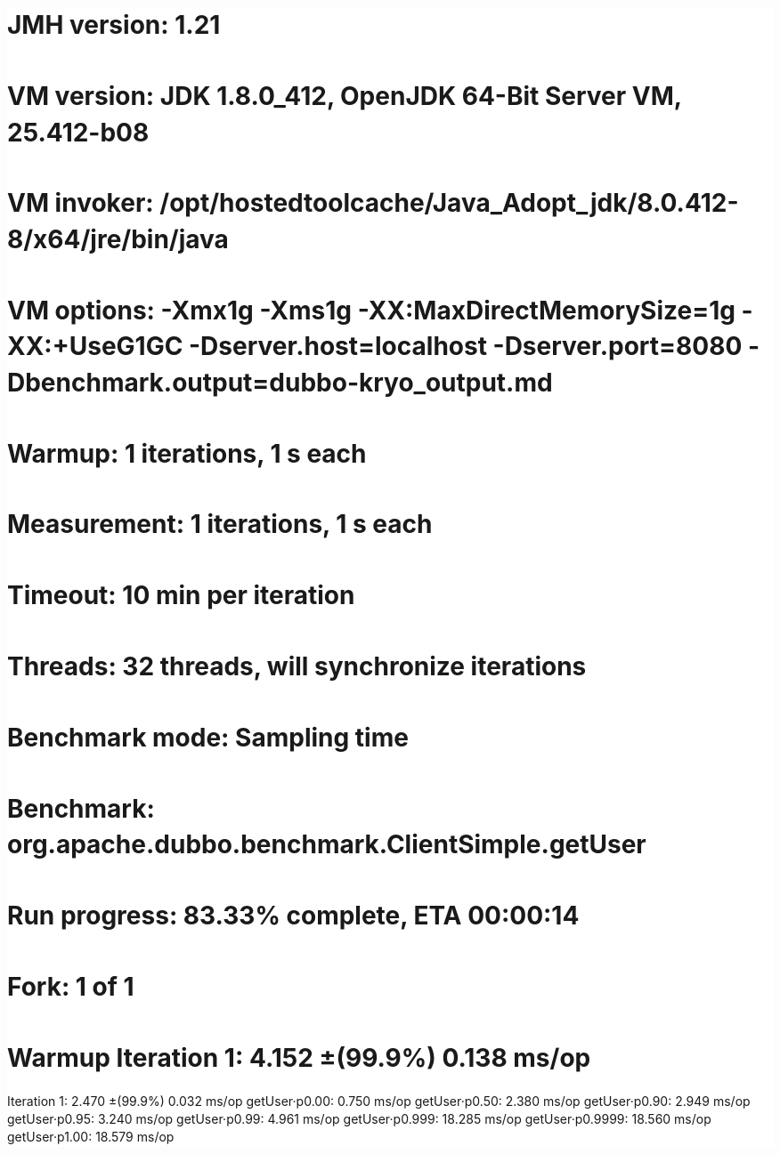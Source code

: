 
# JMH version: 1.21
# VM version: JDK 1.8.0_412, OpenJDK 64-Bit Server VM, 25.412-b08
# VM invoker: /opt/hostedtoolcache/Java_Adopt_jdk/8.0.412-8/x64/jre/bin/java
# VM options: -Xmx1g -Xms1g -XX:MaxDirectMemorySize=1g -XX:+UseG1GC -Dserver.host=localhost -Dserver.port=8080 -Dbenchmark.output=dubbo-kryo_output.md
# Warmup: 1 iterations, 1 s each
# Measurement: 1 iterations, 1 s each
# Timeout: 10 min per iteration
# Threads: 32 threads, will synchronize iterations
# Benchmark mode: Sampling time
# Benchmark: org.apache.dubbo.benchmark.ClientSimple.getUser

# Run progress: 83.33% complete, ETA 00:00:14
# Fork: 1 of 1
# Warmup Iteration   1: 4.152 ±(99.9%) 0.138 ms/op
Iteration   1: 2.470 ±(99.9%) 0.032 ms/op
                 getUser·p0.00:   0.750 ms/op
                 getUser·p0.50:   2.380 ms/op
                 getUser·p0.90:   2.949 ms/op
                 getUser·p0.95:   3.240 ms/op
                 getUser·p0.99:   4.961 ms/op
                 getUser·p0.999:  18.285 ms/op
                 getUser·p0.9999: 18.560 ms/op
                 getUser·p1.00:   18.579 ms/op


